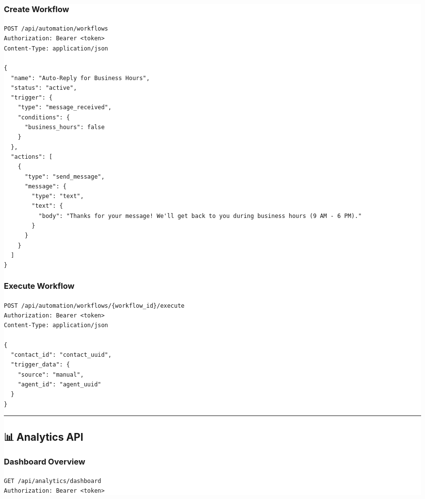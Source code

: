 ### Create Workflow
```http
POST /api/automation/workflows
Authorization: Bearer <token>
Content-Type: application/json

{
  "name": "Auto-Reply for Business Hours",
  "status": "active",
  "trigger": {
    "type": "message_received",
    "conditions": {
      "business_hours": false
    }
  },
  "actions": [
    {
      "type": "send_message",
      "message": {
        "type": "text",
        "text": {
          "body": "Thanks for your message! We'll get back to you during business hours (9 AM - 6 PM)."
        }
      }
    }
  ]
}
```

### Execute Workflow
```http
POST /api/automation/workflows/{workflow_id}/execute
Authorization: Bearer <token>
Content-Type: application/json

{
  "contact_id": "contact_uuid",
  "trigger_data": {
    "source": "manual",
    "agent_id": "agent_uuid"
  }
}
```

---

## 📊 Analytics API

### Dashboard Overview
```http
GET /api/analytics/dashboard
Authorization: Bearer <token>
```
